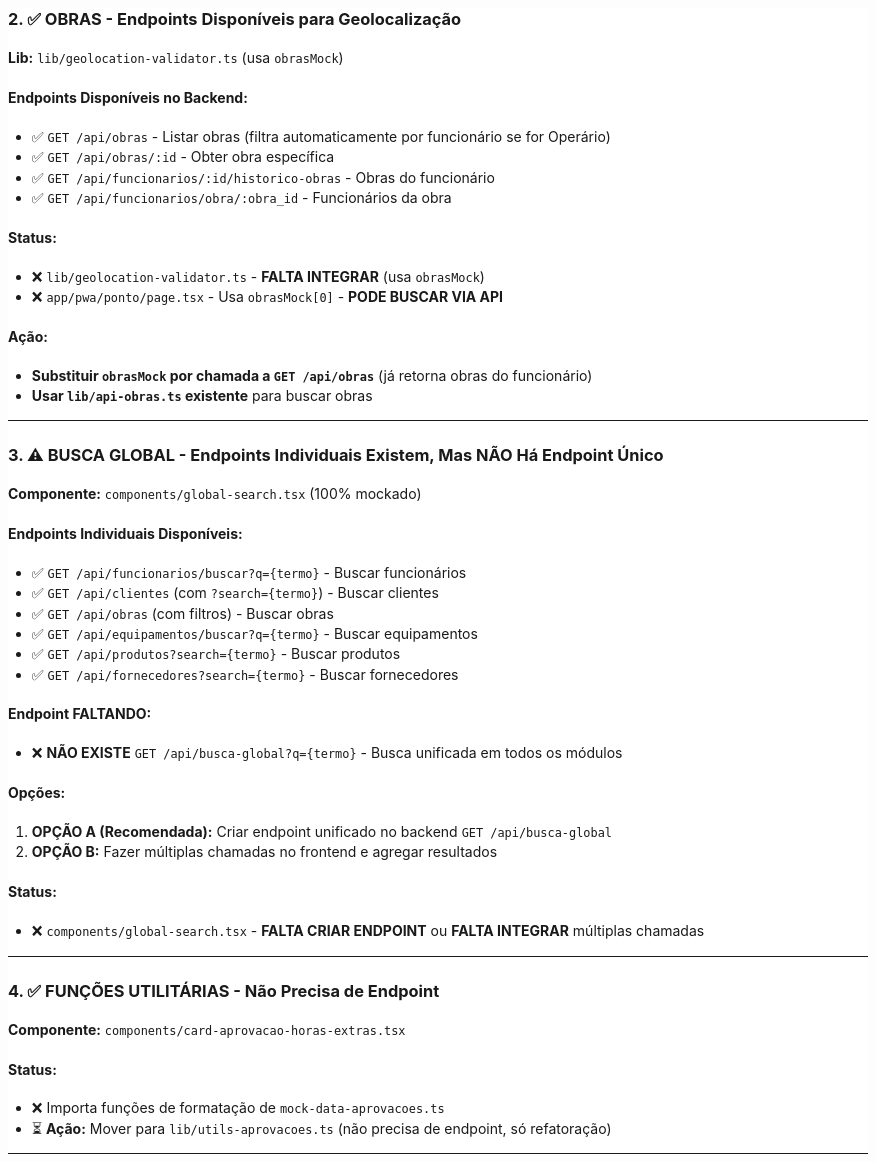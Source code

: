 
### 2. ✅ OBRAS - Endpoints Disponíveis para Geolocalização
**Lib:** `lib/geolocation-validator.ts` (usa `obrasMock`)

#### Endpoints Disponíveis no Backend:
- ✅ `GET /api/obras` - Listar obras (filtra automaticamente por funcionário se for Operário)
- ✅ `GET /api/obras/:id` - Obter obra específica
- ✅ `GET /api/funcionarios/:id/historico-obras` - Obras do funcionário
- ✅ `GET /api/funcionarios/obra/:obra_id` - Funcionários da obra

#### Status:
- ❌ `lib/geolocation-validator.ts` - **FALTA INTEGRAR** (usa `obrasMock`)
- ❌ `app/pwa/ponto/page.tsx` - Usa `obrasMock[0]` - **PODE BUSCAR VIA API**

#### Ação:
- **Substituir `obrasMock` por chamada a `GET /api/obras`** (já retorna obras do funcionário)
- **Usar `lib/api-obras.ts` existente** para buscar obras

---

### 3. ⚠️ BUSCA GLOBAL - Endpoints Individuais Existem, Mas NÃO Há Endpoint Único
**Componente:** `components/global-search.tsx` (100% mockado)

#### Endpoints Individuais Disponíveis:
- ✅ `GET /api/funcionarios/buscar?q={termo}` - Buscar funcionários
- ✅ `GET /api/clientes` (com `?search={termo}`) - Buscar clientes
- ✅ `GET /api/obras` (com filtros) - Buscar obras
- ✅ `GET /api/equipamentos/buscar?q={termo}` - Buscar equipamentos
- ✅ `GET /api/produtos?search={termo}` - Buscar produtos
- ✅ `GET /api/fornecedores?search={termo}` - Buscar fornecedores

#### Endpoint FALTANDO:
- ❌ **NÃO EXISTE** `GET /api/busca-global?q={termo}` - Busca unificada em todos os módulos

#### Opções:
1. **OPÇÃO A (Recomendada):** Criar endpoint unificado no backend `GET /api/busca-global`
2. **OPÇÃO B:** Fazer múltiplas chamadas no frontend e agregar resultados

#### Status:
- ❌ `components/global-search.tsx` - **FALTA CRIAR ENDPOINT** ou **FALTA INTEGRAR** múltiplas chamadas

---

### 4. ✅ FUNÇÕES UTILITÁRIAS - Não Precisa de Endpoint
**Componente:** `components/card-aprovacao-horas-extras.tsx`

#### Status:
- ❌ Importa funções de formatação de `mock-data-aprovacoes.ts`
- ⏳ **Ação:** Mover para `lib/utils-aprovacoes.ts` (não precisa de endpoint, só refatoração)

---